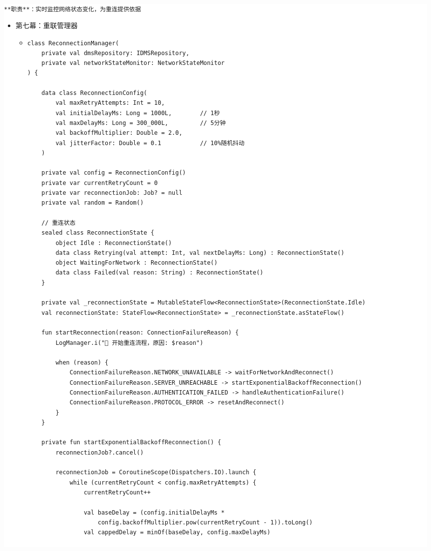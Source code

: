     **职责**：实时监控网络状态变化，为重连提供依据

- 第七幕：重联管理器

  - ```
    class ReconnectionManager(
        private val dmsRepository: IDMSRepository,
        private val networkStateMonitor: NetworkStateMonitor
    ) {
        
        data class ReconnectionConfig(
            val maxRetryAttempts: Int = 10,
            val initialDelayMs: Long = 1000L,        // 1秒
            val maxDelayMs: Long = 300_000L,         // 5分钟
            val backoffMultiplier: Double = 2.0,
            val jitterFactor: Double = 0.1           // 10%随机抖动
        )
        
        private val config = ReconnectionConfig()
        private var currentRetryCount = 0
        private var reconnectionJob: Job? = null
        private val random = Random()
        
        // 重连状态
        sealed class ReconnectionState {
            object Idle : ReconnectionState()
            data class Retrying(val attempt: Int, val nextDelayMs: Long) : ReconnectionState()
            object WaitingForNetwork : ReconnectionState()
            data class Failed(val reason: String) : ReconnectionState()
        }
        
        private val _reconnectionState = MutableStateFlow<ReconnectionState>(ReconnectionState.Idle)
        val reconnectionState: StateFlow<ReconnectionState> = _reconnectionState.asStateFlow()
        
        fun startReconnection(reason: ConnectionFailureReason) {
            LogManager.i("🔄 开始重连流程，原因: $reason")
            
            when (reason) {
                ConnectionFailureReason.NETWORK_UNAVAILABLE -> waitForNetworkAndReconnect()
                ConnectionFailureReason.SERVER_UNREACHABLE -> startExponentialBackoffReconnection()
                ConnectionFailureReason.AUTHENTICATION_FAILED -> handleAuthenticationFailure()
                ConnectionFailureReason.PROTOCOL_ERROR -> resetAndReconnect()
            }
        }
        
        private fun startExponentialBackoffReconnection() {
            reconnectionJob?.cancel()
            
            reconnectionJob = CoroutineScope(Dispatchers.IO).launch {
                while (currentRetryCount < config.maxRetryAttempts) {
                    currentRetryCount++
                    
                    val baseDelay = (config.initialDelayMs * 
                        config.backoffMultiplier.pow(currentRetryCount - 1)).toLong()
                    val cappedDelay = minOf(baseDelay, config.maxDelayMs)
                    